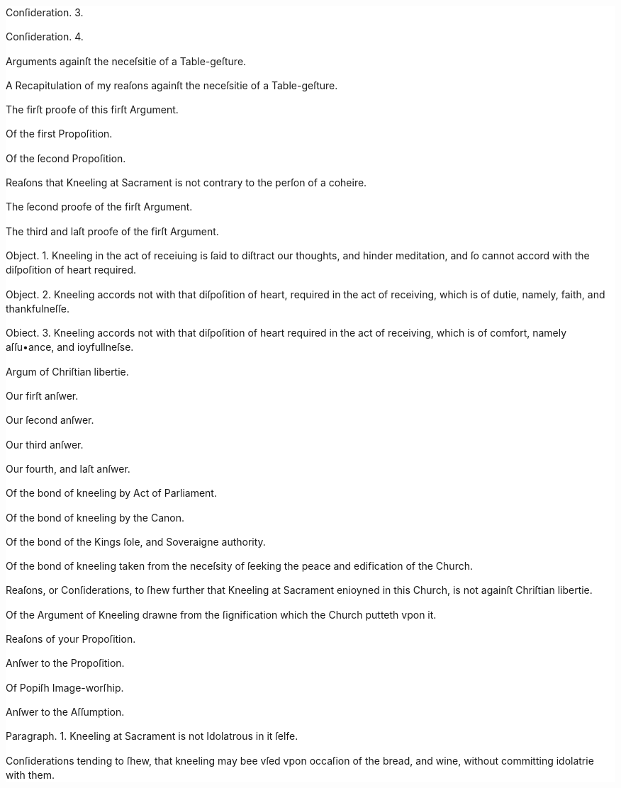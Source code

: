 Conſideration. 3.

Conſideration. 4.

Arguments againſt the neceſsitie of a Table-geſture.

A Recapitulation of my reaſons againſt the neceſsitie of a Table-geſture.

The firſt proofe of this firſt Argument.

Of the first Propoſition.

Of the ſecond Propoſition.

Reaſons that Kneeling at Sacrament is not contrary to the perſon of a coheire.

The ſecond proofe of the firſt Argument.

The third and laſt proofe of the firſt Argument.

Object. 1. Kneeling in the act of receiuing is ſaid to diſtract our thoughts, and hinder meditation, and ſo cannot accord with the diſpoſition of heart required.

Object. 2. Kneeling accords not with that diſpoſition of heart, required in the act of receiving, which is of dutie, namely, faith, and thankfulneſſe.

Obiect. 3. Kneeling accords not with that diſpoſition of heart required in the act of receiving, which is of comfort, namely aſſu•ance, and ioyfullneſse.

Argum of Chriſtian libertie.

Our firſt anſwer.

Our ſecond anſwer.

Our third anſwer.

Our fourth, and laſt anſwer.

Of the bond of kneeling by Act of Parliament.

Of the bond of kneeling by the Canon.

Of the bond of the Kings ſole, and Soveraigne authority.

Of the bond of kneeling taken from the neceſsity of ſeeking the peace and edification of the Church.

Reaſons, or Conſiderations, to ſhew further that Kneeling at Sacrament enioyned in this Church, is not againſt Chriſtian libertie.

Of the Argument of Kneeling drawne from the ſignification which the Church putteth vpon it.

Reaſons of your Propoſition.

Anſwer to the Propoſition.

Of Popiſh Image-worſhip.

Anſwer to the Aſſumption.

Paragraph. 1. Kneeling at Sacrament is not Idolatrous in it ſelfe.

Conſiderations tending to ſhew, that kneeling may bee vſed vpon occaſion of the bread, and wine, without committing idolatrie with them.
